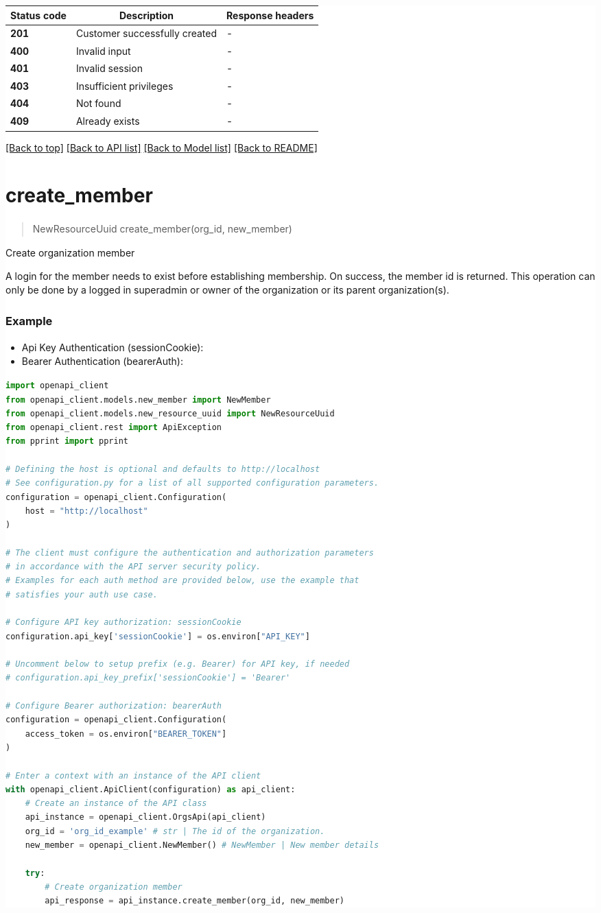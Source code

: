 | Status code | Description | Response headers |
|-------------|-------------|------------------|
**201** | Customer successfully created |  -  |
**400** | Invalid input |  -  |
**401** | Invalid session |  -  |
**403** | Insufficient privileges |  -  |
**404** | Not found |  -  |
**409** | Already exists |  -  |

[[Back to top]](#) [[Back to API list]](../README.md#documentation-for-api-endpoints) [[Back to Model list]](../README.md#documentation-for-models) [[Back to README]](../README.md)

# **create_member**
> NewResourceUuid create_member(org_id, new_member)

Create organization member

A login for the member needs to exist before establishing membership. On success, the member id is returned. This operation can only be done by a logged in superadmin or owner of the organization or its parent organization(s).

### Example

* Api Key Authentication (sessionCookie):
* Bearer Authentication (bearerAuth):

```python
import openapi_client
from openapi_client.models.new_member import NewMember
from openapi_client.models.new_resource_uuid import NewResourceUuid
from openapi_client.rest import ApiException
from pprint import pprint

# Defining the host is optional and defaults to http://localhost
# See configuration.py for a list of all supported configuration parameters.
configuration = openapi_client.Configuration(
    host = "http://localhost"
)

# The client must configure the authentication and authorization parameters
# in accordance with the API server security policy.
# Examples for each auth method are provided below, use the example that
# satisfies your auth use case.

# Configure API key authorization: sessionCookie
configuration.api_key['sessionCookie'] = os.environ["API_KEY"]

# Uncomment below to setup prefix (e.g. Bearer) for API key, if needed
# configuration.api_key_prefix['sessionCookie'] = 'Bearer'

# Configure Bearer authorization: bearerAuth
configuration = openapi_client.Configuration(
    access_token = os.environ["BEARER_TOKEN"]
)

# Enter a context with an instance of the API client
with openapi_client.ApiClient(configuration) as api_client:
    # Create an instance of the API class
    api_instance = openapi_client.OrgsApi(api_client)
    org_id = 'org_id_example' # str | The id of the organization.
    new_member = openapi_client.NewMember() # NewMember | New member details

    try:
        # Create organization member
        api_response = api_instance.create_member(org_id, new_member)
```